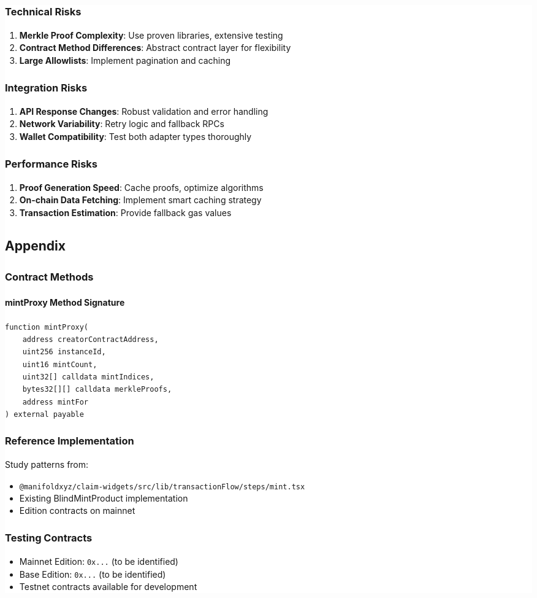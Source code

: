 ### Technical Risks
1. **Merkle Proof Complexity**: Use proven libraries, extensive testing
2. **Contract Method Differences**: Abstract contract layer for flexibility
3. **Large Allowlists**: Implement pagination and caching

### Integration Risks
1. **API Response Changes**: Robust validation and error handling
2. **Network Variability**: Retry logic and fallback RPCs
3. **Wallet Compatibility**: Test both adapter types thoroughly

### Performance Risks
1. **Proof Generation Speed**: Cache proofs, optimize algorithms
2. **On-chain Data Fetching**: Implement smart caching strategy
3. **Transaction Estimation**: Provide fallback gas values

## Appendix

### Contract Methods

#### mintProxy Method Signature
```solidity
function mintProxy(
    address creatorContractAddress,
    uint256 instanceId,
    uint16 mintCount,
    uint32[] calldata mintIndices,
    bytes32[][] calldata merkleProofs,
    address mintFor
) external payable
```

### Reference Implementation
Study patterns from:
- `@manifoldxyz/claim-widgets/src/lib/transactionFlow/steps/mint.tsx`
- Existing BlindMintProduct implementation
- Edition contracts on mainnet

### Testing Contracts
- Mainnet Edition: `0x...` (to be identified)
- Base Edition: `0x...` (to be identified)
- Testnet contracts available for development